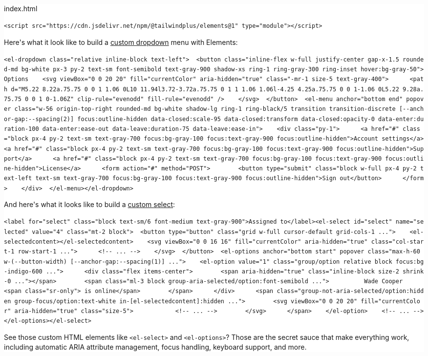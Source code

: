 index.html

```
<script src="https://cdn.jsdelivr.net/npm/@tailwindplus/elements@1" type="module"></script>
```

Here's what it look like to build a [custom dropdown](https://tailwindcss.com/plus/ui-blocks/application-ui/elements/dropdowns#component-f8a14da22f26a67757b19f2fe3ca00ed) menu with Elements:

[](https://assets.tailwindcss.com/blog/vanilla-js-support-for-tailwind-plus/intro-video.mp4)



```
<el-dropdown class="relative inline-block text-left">  <button class="inline-flex w-full justify-center gap-x-1.5 rounded-md bg-white px-3 py-2 text-sm font-semibold text-gray-900 shadow-xs ring-1 ring-gray-300 ring-inset hover:bg-gray-50">    Options    <svg viewBox="0 0 20 20" fill="currentColor" aria-hidden="true" class="-mr-1 size-5 text-gray-400">      <path d="M5.22 8.22a.75.75 0 0 1 1.06 0L10 11.94l3.72-3.72a.75.75 0 1 1 1.06 1.06l-4.25 4.25a.75.75 0 0 1-1.06 0L5.22 9.28a.75.75 0 0 1 0-1.06Z" clip-rule="evenodd" fill-rule="evenodd" />    </svg>  </button>  <el-menu anchor="bottom end" popover class="w-56 origin-top-right rounded-md bg-white shadow-lg ring-1 ring-black/5 transition transition-discrete [--anchor-gap:--spacing(2)] focus:outline-hidden data-closed:scale-95 data-closed:transform data-closed:opacity-0 data-enter:duration-100 data-enter:ease-out data-leave:duration-75 data-leave:ease-in">    <div class="py-1">      <a href="#" class="block px-4 py-2 text-sm text-gray-700 focus:bg-gray-100 focus:text-gray-900 focus:outline-hidden">Account settings</a>      <a href="#" class="block px-4 py-2 text-sm text-gray-700 focus:bg-gray-100 focus:text-gray-900 focus:outline-hidden">Support</a>      <a href="#" class="block px-4 py-2 text-sm text-gray-700 focus:bg-gray-100 focus:text-gray-900 focus:outline-hidden">License</a>      <form action="#" method="POST">        <button type="submit" class="block w-full px-4 py-2 text-left text-sm text-gray-700 focus:bg-gray-100 focus:text-gray-900 focus:outline-hidden">Sign out</button>      </form>    </div>  </el-menu></el-dropdown>
```

And here's what it looks like to build a [custom select](https://tailwindcss.com/plus/ui-blocks/application-ui/forms/select-menus#component-e0f6280e5501d69e188768909fda485e):

[](https://assets.tailwindcss.com/blog/vanilla-js-support-for-tailwind-plus/select.mp4)



```
<label for="select" class="block text-sm/6 font-medium text-gray-900">Assigned to</label><el-select id="select" name="selected" value="4" class="mt-2 block">  <button type="button" class="grid w-full cursor-default grid-cols-1 ...">    <el-selectedcontent></el-selectedcontent>    <svg viewBox="0 0 16 16" fill="currentColor" aria-hidden="true" class="col-start-1 row-start-1 ...">      <!-- ... -->    </svg>  </button>  <el-options anchor="bottom start" popover class="max-h-60 w-(--button-width) [--anchor-gap:--spacing(1)] ...">    <el-option value="1" class="group/option relative block focus:bg-indigo-600 ...">      <div class="flex items-center">        <span aria-hidden="true" class="inline-block size-2 shrink-0 ..."></span>        <span class="ml-3 block group-aria-selected/option:font-semibold ...">          Wade Cooper          <span class="sr-only"> is online</span>        </span>      </div>      <span class="group-not-aria-selected/option:hidden group-focus/option:text-white in-[el-selectedcontent]:hidden ...">        <svg viewBox="0 0 20 20" fill="currentColor" aria-hidden="true" class="size-5">            <!-- ... -->        </svg>      </span>    </el-option>    <!-- ... -->  </el-options></el-select>
```

See those custom HTML elements like `<el-select>` and `<el-options>`? Those are the secret sauce that make everything work, including automatic ARIA attribute management, focus handling, keyboard support, and more.
